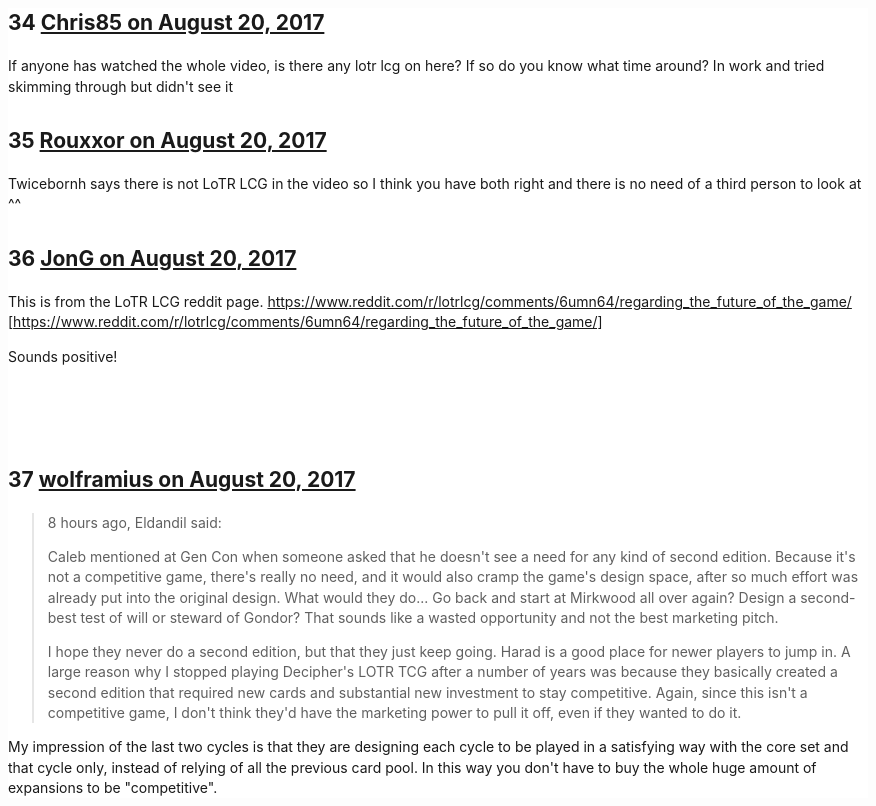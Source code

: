 ## 34 [Chris85 on August 20, 2017](https://community.fantasyflightgames.com/topic/239289-prediction-gen-con-2017-announces-lotrlcg-2nd-editionthoughts/?do=findComment&comment=2938895)

If anyone has watched the whole video, is there any lotr lcg on here? If so do you know what time around? In work and tried skimming through but didn't see it 

## 35 [Rouxxor on August 20, 2017](https://community.fantasyflightgames.com/topic/239289-prediction-gen-con-2017-announces-lotrlcg-2nd-editionthoughts/?do=findComment&comment=2938947)

Twicebornh says there is not LoTR LCG in the video so I think you have both right and there is no need of a third person to look at ^^

## 36 [JonG on August 20, 2017](https://community.fantasyflightgames.com/topic/239289-prediction-gen-con-2017-announces-lotrlcg-2nd-editionthoughts/?do=findComment&comment=2938962)

This is from the LoTR LCG reddit page. https://www.reddit.com/r/lotrlcg/comments/6umn64/regarding_the_future_of_the_game/ [https://www.reddit.com/r/lotrlcg/comments/6umn64/regarding_the_future_of_the_game/]

Sounds positive!

 

 

## 37 [wolframius on August 20, 2017](https://community.fantasyflightgames.com/topic/239289-prediction-gen-con-2017-announces-lotrlcg-2nd-editionthoughts/?do=findComment&comment=2938964)

> 8 hours ago, Eldandil said:
> 
> Caleb mentioned at Gen Con when someone asked that he doesn't see a need for any kind of second edition. Because it's not a competitive game, there's really no need, and it would also cramp the game's design space, after so much effort was already put into the original design. What would they do... Go back and start at Mirkwood all over again? Design a second-best test of will or steward of Gondor? That sounds like a wasted opportunity and not the best marketing pitch.
> 
> I hope they never do a second edition, but that they just keep going. Harad is a good place for newer players to jump in. A large reason why I stopped playing Decipher's LOTR TCG after a number of years was because they basically created a second edition that required new cards and substantial new investment to stay competitive. Again, since this isn't a competitive game, I don't think they'd have the marketing power to pull it off, even if they wanted to do it.

My impression of the last two cycles is that they are designing each cycle to be played in a satisfying way with the core set and that cycle only, instead of relying of all the previous card pool. In this way you don't have to buy the whole huge amount of expansions to be "competitive".
